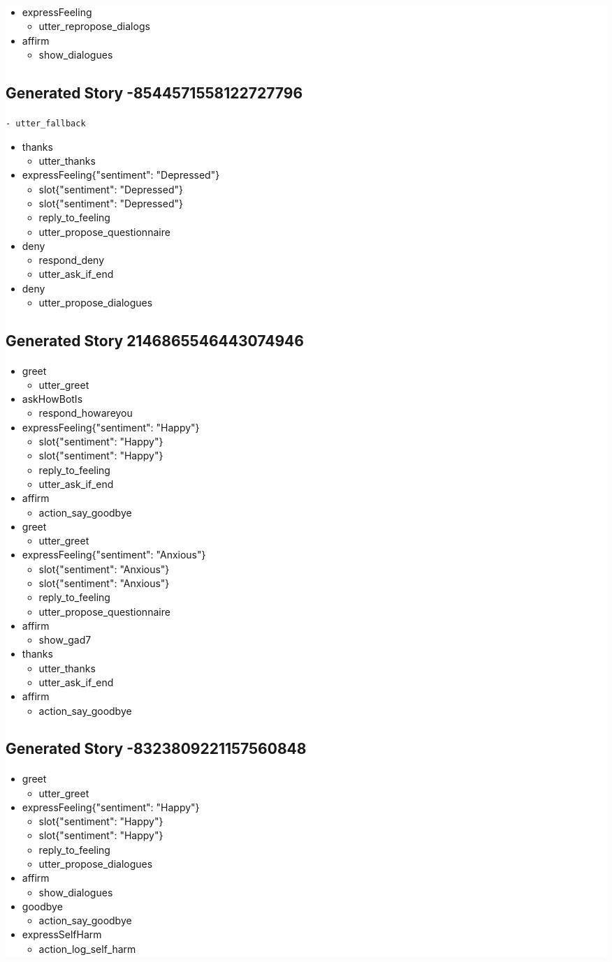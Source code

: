 * expressFeeling
    - utter_repropose_dialogs
* affirm
    - show_dialogues

## Generated Story -8544571558122727796
    - utter_fallback
* thanks
    - utter_thanks
* expressFeeling{"sentiment": "Depressed"}
    - slot{"sentiment": "Depressed"}
    - slot{"sentiment": "Depressed"}
    - reply_to_feeling
    - utter_propose_questionnaire
* deny
    - respond_deny
    - utter_ask_if_end
* deny
    - utter_propose_dialogues

## Generated Story 2146865546443074946
* greet
    - utter_greet
* askHowBotIs
    - respond_howareyou
* expressFeeling{"sentiment": "Happy"}
    - slot{"sentiment": "Happy"}
    - slot{"sentiment": "Happy"}
    - reply_to_feeling
    - utter_ask_if_end
* affirm
    - action_say_goodbye
* greet
    - utter_greet
* expressFeeling{"sentiment": "Anxious"}
    - slot{"sentiment": "Anxious"}
    - slot{"sentiment": "Anxious"}
    - reply_to_feeling
    - utter_propose_questionnaire
* affirm
    - show_gad7
* thanks
    - utter_thanks
    - utter_ask_if_end
* affirm
    - action_say_goodbye

## Generated Story -8323809221157560848
* greet
    - utter_greet
* expressFeeling{"sentiment": "Happy"}
    - slot{"sentiment": "Happy"}
    - slot{"sentiment": "Happy"}
    - reply_to_feeling
    - utter_propose_dialogues
* affirm
    - show_dialogues
* goodbye
    - action_say_goodbye
* expressSelfHarm
    - action_log_self_harm
